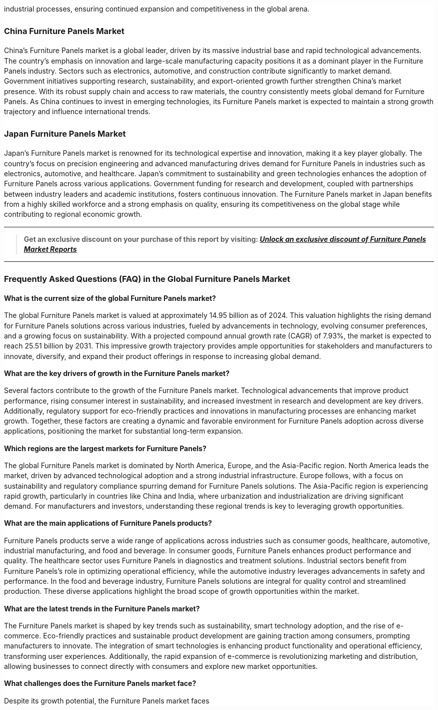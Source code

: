 industrial processes, ensuring continued expansion and competitiveness in the global arena.</p><h3>China Furniture Panels Market</h3><p>China&rsquo;s Furniture Panels market is a global leader, driven by its massive industrial base and rapid technological advancements. The country&rsquo;s emphasis on innovation and large-scale manufacturing capacity positions it as a dominant player in the Furniture Panels industry. Sectors such as electronics, automotive, and construction contribute significantly to market demand. Government initiatives supporting research, sustainability, and export-oriented growth further strengthen China&rsquo;s market presence. With its robust supply chain and access to raw materials, the country consistently meets global demand for Furniture Panels. As China continues to invest in emerging technologies, its Furniture Panels market is expected to maintain a strong growth trajectory and influence international trends.</p><h3>Japan Furniture Panels Market</h3><p>Japan&rsquo;s Furniture Panels market is renowned for its technological expertise and innovation, making it a key player globally. The country&rsquo;s focus on precision engineering and advanced manufacturing drives demand for Furniture Panels in industries such as electronics, automotive, and healthcare. Japan&rsquo;s commitment to sustainability and green technologies enhances the adoption of Furniture Panels across various applications. Government funding for research and development, coupled with partnerships between industry leaders and academic institutions, fosters continuous innovation. The Furniture Panels market in Japan benefits from a highly skilled workforce and a strong emphasis on quality, ensuring its competitiveness on the global stage while contributing to regional economic growth.</p><hr /><blockquote><p><strong>Get an exclusive discount on your purchase of this report by visiting: <em><a href="://marketresearchpulse.com/ask-for-discount/39693?utm_source=Github&amp;utm_medium=029">Unlock an exclusive discount of Furniture Panels Market Reports</a></em>&nbsp;</strong></p></blockquote><hr /><h3>Frequently Asked Questions (FAQ) in the Global Furniture Panels Market</h3><p><strong>What is the current size of the global Furniture Panels market?</strong></p><p>The global Furniture Panels market is valued at approximately 14.95 billion as of 2024. This valuation highlights the rising demand for Furniture Panels solutions across various industries, fueled by advancements in technology, evolving consumer preferences, and a growing focus on sustainability. With a projected compound annual growth rate (CAGR) of 7.93%, the market is expected to reach 25.51 billion by 2031. This impressive growth trajectory provides ample opportunities for stakeholders and manufacturers to innovate, diversify, and expand their product offerings in response to increasing global demand.</p><p><strong>What are the key drivers of growth in the Furniture Panels market?</strong></p><p>Several factors contribute to the growth of the Furniture Panels market. Technological advancements that improve product performance, rising consumer interest in sustainability, and increased investment in research and development are key drivers. Additionally, regulatory support for eco-friendly practices and innovations in manufacturing processes are enhancing market growth. Together, these factors are creating a dynamic and favorable environment for Furniture Panels adoption across diverse applications, positioning the market for substantial long-term expansion.</p><p><strong>Which regions are the largest markets for Furniture Panels?</strong></p><p>The global Furniture Panels market is dominated by North America, Europe, and the Asia-Pacific region. North America leads the market, driven by advanced technological adoption and a strong industrial infrastructure. Europe follows, with a focus on sustainability and regulatory compliance spurring demand for Furniture Panels solutions. The Asia-Pacific region is experiencing rapid growth, particularly in countries like China and India, where urbanization and industrialization are driving significant demand. For manufacturers and investors, understanding these regional trends is key to leveraging growth opportunities.</p><p><strong>What are the main applications of Furniture Panels products?</strong></p><p>Furniture Panels products serve a wide range of applications across industries such as consumer goods, healthcare, automotive, industrial manufacturing, and food and beverage. In consumer goods, Furniture Panels enhances product performance and quality. The healthcare sector uses Furniture Panels in diagnostics and treatment solutions. Industrial sectors benefit from Furniture Panels&rsquo;s role in optimizing operational efficiency, while the automotive industry leverages advancements in safety and performance. In the food and beverage industry, Furniture Panels solutions are integral for quality control and streamlined production. These diverse applications highlight the broad scope of growth opportunities within the market.</p><p><strong>What are the latest trends in the Furniture Panels market?</strong></p><p>The Furniture Panels market is shaped by key trends such as sustainability, smart technology adoption, and the rise of e-commerce. Eco-friendly practices and sustainable product development are gaining traction among consumers, prompting manufacturers to innovate. The integration of smart technologies is enhancing product functionality and operational efficiency, transforming user experiences. Additionally, the rapid expansion of e-commerce is revolutionizing marketing and distribution, allowing businesses to connect directly with consumers and explore new market opportunities.</p><p><strong>What challenges does the Furniture Panels market face?</strong></p><p>Despite its growth potential, the Furniture Panels market faces